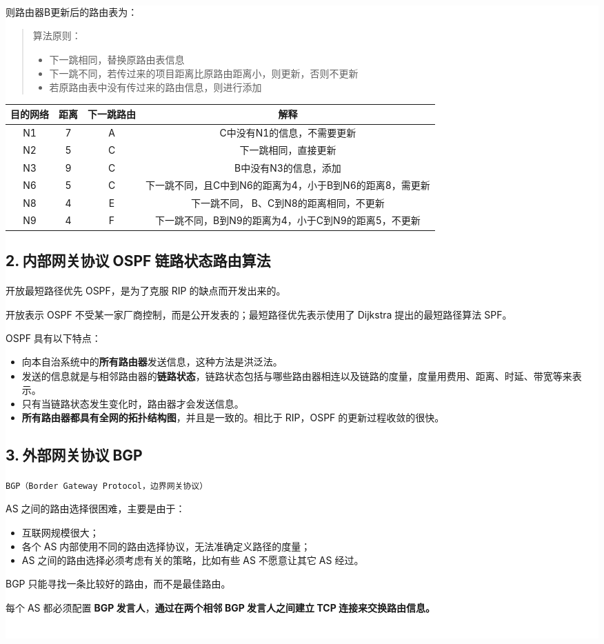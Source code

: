 则路由器B更新后的路由表为：

> 算法原则：
>
> - 下一跳相同，替换原路由表信息
> - 下一跳不同，若传过来的项目距离比原路由距离小，则更新，否则不更新
> - 若原路由表中没有传过来的路由信息，则进行添加

| 目的网络 | 距离 | 下一跳路由 |                           解释                           |
| :------: | :--: | :--------: | :------------------------------------------------------: |
|    N1    |  7   |     A      |               C中没有N1的信息，不需要更新                |
|    N2    |  5   |     C      |                   下一跳相同，直接更新                   |
|    N3    |  9   |     C      |                  B中没有N3的信息，添加                   |
|    N6    |  5   |     C      | 下一跳不同，且C中到N6的距离为4，小于B到N6的距离8，需更新 |
|    N8    |  4   |     E      |         下一跳不同， B、C到N8的距离相同，不更新          |
|    N9    |  4   |     F      |   下一跳不同，B到N9的距离为4，小于C到N9的距离5，不更新   |

## 2. 内部网关协议 OSPF 链路状态路由算法

开放最短路径优先 OSPF，是为了克服 RIP 的缺点而开发出来的。

开放表示 OSPF 不受某一家厂商控制，而是公开发表的；最短路径优先表示使用了 Dijkstra 提出的最短路径算法 SPF。

OSPF 具有以下特点：

- 向本自治系统中的**所有路由器**发送信息，这种方法是洪泛法。
- 发送的信息就是与相邻路由器的**链路状态**，链路状态包括与哪些路由器相连以及链路的度量，度量用费用、距离、时延、带宽等来表示。
- 只有当链路状态发生变化时，路由器才会发送信息。
- **所有路由器都具有全网的拓扑结构图**，并且是一致的。相比于 RIP，OSPF 的更新过程收敛的很快。



## 3. 外部网关协议 BGP

`BGP（Border Gateway Protocol，边界网关协议）`



AS 之间的路由选择很困难，主要是由于：

- 互联网规模很大；
- 各个 AS 内部使用不同的路由选择协议，无法准确定义路径的度量；
- AS 之间的路由选择必须考虑有关的策略，比如有些 AS 不愿意让其它 AS 经过。



BGP 只能寻找一条比较好的路由，而不是最佳路由。



每个 AS 都必须配置 **BGP 发言人**，**通过在两个相邻 BGP 发言人之间建立 TCP 连接来交换路由信息。**

<br>


